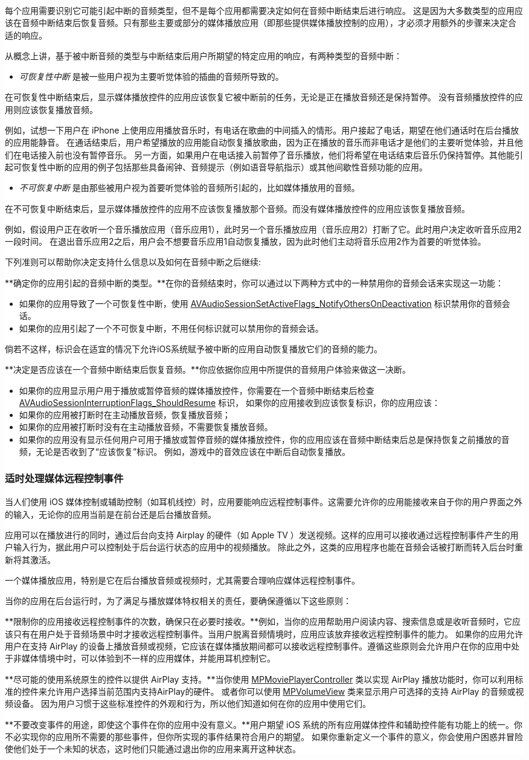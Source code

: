 每个应用需要识别它可能引起中断的音频类型，但不是每个应用都需要决定如何在音频中断结束后进行响应。
这是因为大多数类型的应用应该在音频中断结束后恢复音频。只有那些主要或部分的媒体播放应用（即那些提供媒体播放控制的应用），才必须才用额外的步骤来决定合适的响应。

从概念上讲，基于被中断音频的类型与中断结束后用户所期望的特定应用的响应，有两种类型的音频中断：
-	*可恢复性中断* 是被一些用户视为主要听觉体验的插曲的音频所导致的。

在可恢复性中断结束后，显示媒体播放控件的应用应该恢复它被中断前的任务，无论是正在播放音频还是保持暂停。
没有音频播放控件的应用则应该恢复播放音频。

例如，试想一下用户在 iPhone 上使用应用播放音乐时，有电话在歌曲的中间插入的情形。用户接起了电话，期望在他们通话时在后台播放的应用能静音。
在通话结束后，用户希望播放的应用能自动恢复播放歌曲，因为正在播放的音乐而非电话才是他们的主要听觉体验，并且他们在电话接入前也没有暂停音乐。
另一方面，如果用户在电话接入前暂停了音乐播放，他们将希望在电话结束后音乐仍保持暂停。其他能引起可恢复性中断的应用的例子包括那些具备闹钟、音频提示（例如语音导航指示）或其他间歇性音频功能的应用。

-	*不可恢复中断* 是由那些被用户视为首要听觉体验的音频所引起的，比如媒体播放用的音频。

在不可恢复中断结束后，显示媒体播放控件的应用不应该恢复播放那个音频。而没有媒体播放控件的应用应该恢复播放音频。

例如，假设用户正在收听一个音乐播放应用（音乐应用1），此时另一个音乐播放应用（音乐应用2）打断了它。此时用户决定收听音乐应用2一段时间。
在退出音乐应用2之后，用户会不想要音乐应用1自动恢复播放，因为此时他们主动将音乐应用2作为首要的听觉体验。

下列准则可以帮助你决定支持什么信息以及如何在音频中断之后继续:

**确定你的应用引起的音频中断的类型。**在你的音频结束时，你可以通过以下两种方式中的一种禁用你的音频会话来实现这一功能：
-	如果你的应用导致了一个可恢复性中断，使用 [AVAudioSessionSetActiveFlags_NotifyOthersOnDeactivation](https://developer.apple.com/library/ios/documentation/AVFoundation/Reference/AVAudioSession_ClassReference/index.html#//apple_ref/c/econst/AVAudioSessionSetActiveFlags_NotifyOthersOnDeactivation) 标识禁用你的音频会话。
-	如果你的应用引起了一个不可恢复中断，不用任何标识就可以禁用你的音频会话。

倘若不这样，标识会在适宜的情况下允许iOS系统赋予被中断的应用自动恢复播放它们的音频的能力。

**决定是否应该在一个音频中断结束后恢复音频。**你应依据你应用中所提供的音频用户体验来做这一决断。
-	如果你的应用显示用户用于播放或暂停音频的媒体播放控件，你需要在一个音频中断结束后检查 [AVAudioSessionInterruptionFlags_ShouldResume](https://developer.apple.com/library/ios/documentation/AVFoundation/Reference/AVAudioSession_ClassReference/index.html#//apple_ref/c/econst/AVAudioSessionInterruptionFlags_ShouldResume) 标识，
  如果你的应用接收到应该恢复标识，你的应用应该：
 - 如果你的应用被打断时在主动播放音频，恢复播放音频；
 - 如果你的应用被打断时没有在主动播放音频，不需要恢复播放音频。
-	如果你的应用没有显示任何用户可用于播放或暂停音频的媒体播放控件，你的应用应该在音频中断结束后总是保持恢复之前播放的音频，无论是否收到了“应该恢复”标识。
例如，游戏中的音效应该在中断后自动恢复播放。

### 适时处理媒体远程控制事件

当人们使用 iOS 媒体控制或辅助控制（如耳机线控）时，应用要能响应远程控制事件。这需要允许你的应用能接收来自于你的用户界面之外的输入，无论你的应用当前是在前台还是后台播放音频。

应用可以在播放进行的同时，通过后台向支持 Airplay 的硬件（如 Apple TV ）发送视频。这样的应用可以接收通过远程控制事件产生的用户输入行为，据此用户可以控制处于后台运行状态的应用中的视频播放。
除此之外，这类的应用程序也能在音频会话被打断而转入后台时重新将其激活。

一个媒体播放应用，特别是它在后台播放音频或视频时，尤其需要合理响应媒体远程控制事件。

当你的应用在后台运行时，为了满足与播放媒体特权相关的责任，要确保遵循以下这些原则：

**限制你的应用接收远程控制事件的次数，确保只在必要时接收。**例如，当你的应用帮助用户阅读内容、搜索信息或是收听音频时，它应该只有在用户处于音频场景中时才接收远程控制事件。当用户脱离音频情境时，应用应该放弃接收远程控制事件的能力。
如果你的应用允许用户在支持 AirPlay 的设备上播放音频或视频，它应该在媒体播放期间都可以接收远程控制事件。遵循这些原则会允许用户在你的应用中处于非媒体情境中时，可以体验到不一样的应用媒体，并能用耳机控制它。

**尽可能的使用系统原生的控件以提供 AirPlay 支持。**当你使用 [MPMoviePlayerController](https://developer.apple.com/library/ios/documentation/MediaPlayer/Reference/MPMoviePlayerController_Class/index.html#//apple_ref/occ/cl/MPMoviePlayerController) 类以实现 AirPlay 播放功能时，你可以利用标准的控件来允许用户选择当前范围内支持AirPlay的硬件。
或者你可以使用 [MPVolumeView](https://developer.apple.com/library/ios/documentation/MediaPlayer/Reference/MPVolumeView_Class/index.html#//apple_ref/occ/cl/MPVolumeView) 类来显示用户可选择的支持 AirPlay 的音频或视频设备。
因为用户习惯于这些标准控件的外观和行为，所以他们知道如何在你的应用中使用它们。

**不要改变事件的用途，即使这个事件在你的应用中没有意义。**用户期望 iOS 系统的所有应用媒体控件和辅助控件能有功能上的统一。你不必实现你的应用所不需要的那些事件，但你所实现的事件结果符合用户的期望。
如果你重新定义一个事件的意义，你会使用户困惑并冒险使他们处于一个未知的状态，这时他们只能通过退出你的应用来离开这种状态。
